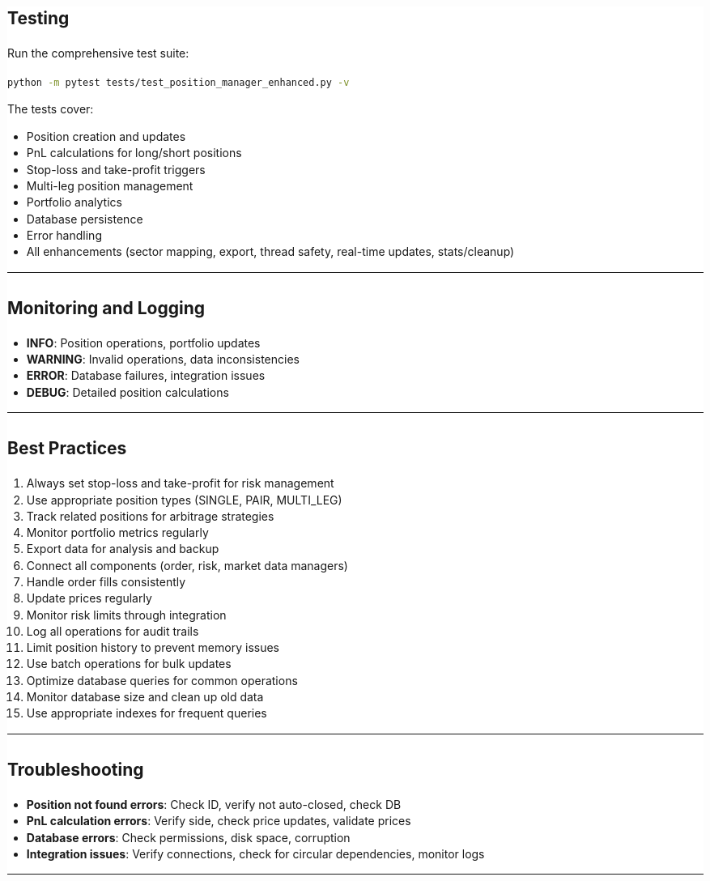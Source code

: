 ## Testing

Run the comprehensive test suite:
```bash
python -m pytest tests/test_position_manager_enhanced.py -v
```
The tests cover:
- Position creation and updates
- PnL calculations for long/short positions
- Stop-loss and take-profit triggers
- Multi-leg position management
- Portfolio analytics
- Database persistence
- Error handling
- All enhancements (sector mapping, export, thread safety, real-time updates, stats/cleanup)

---

## Monitoring and Logging
- **INFO**: Position operations, portfolio updates
- **WARNING**: Invalid operations, data inconsistencies
- **ERROR**: Database failures, integration issues
- **DEBUG**: Detailed position calculations

---

## Best Practices
1. Always set stop-loss and take-profit for risk management
2. Use appropriate position types (SINGLE, PAIR, MULTI_LEG)
3. Track related positions for arbitrage strategies
4. Monitor portfolio metrics regularly
5. Export data for analysis and backup
6. Connect all components (order, risk, market data managers)
7. Handle order fills consistently
8. Update prices regularly
9. Monitor risk limits through integration
10. Log all operations for audit trails
11. Limit position history to prevent memory issues
12. Use batch operations for bulk updates
13. Optimize database queries for common operations
14. Monitor database size and clean up old data
15. Use appropriate indexes for frequent queries

---

## Troubleshooting
- **Position not found errors**: Check ID, verify not auto-closed, check DB
- **PnL calculation errors**: Verify side, check price updates, validate prices
- **Database errors**: Check permissions, disk space, corruption
- **Integration issues**: Verify connections, check for circular dependencies, monitor logs

---